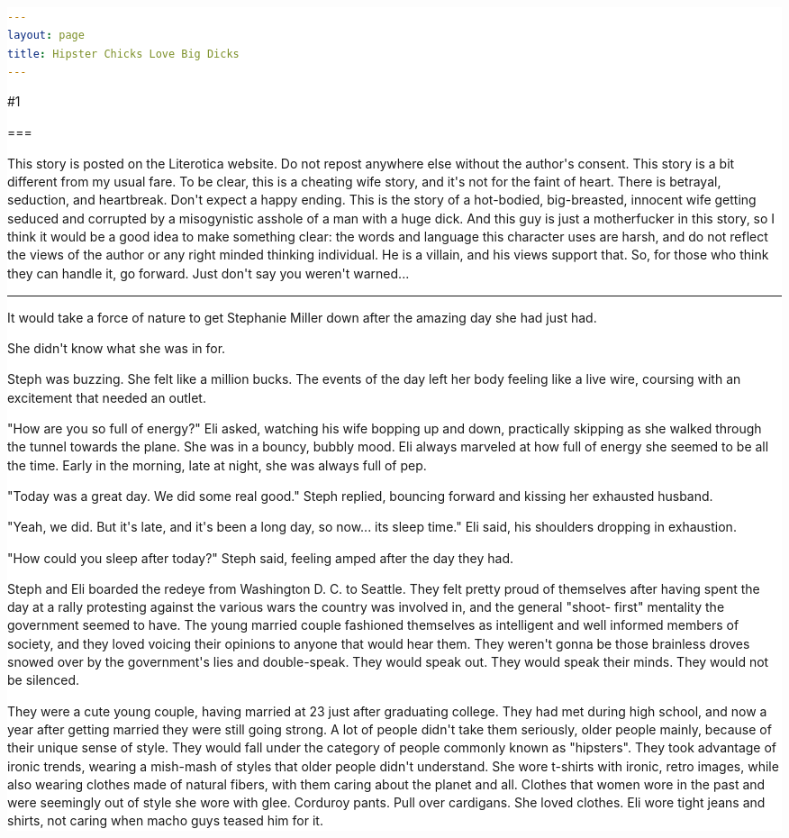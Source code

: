```yaml
---
layout: page
title: Hipster Chicks Love Big Dicks
---
```

#1 

===

This story is posted on the Literotica website. Do not repost anywhere else without the author's consent. This story is a bit different from my usual fare. To be clear, this is a cheating wife story, and it's not for the faint of heart. There is betrayal, seduction, and heartbreak. Don't expect a happy ending. This is the story of a hot-bodied, big-breasted, innocent wife getting seduced and corrupted by a misogynistic asshole of a man with a huge dick. And this guy is just a motherfucker in this story, so I think it would be a good idea to make something clear: the words and language this character uses are harsh, and do not reflect the views of the author or any right minded thinking individual. He is a villain, and his views support that. So, for those who think they can handle it, go forward. Just don't say you weren't warned... 

************** 

It would take a force of nature to get Stephanie Miller down after the amazing day she had just had. 

She didn't know what she was in for. 

Steph was buzzing. She felt like a million bucks. The events of the day left her body feeling like a live wire, coursing with an excitement that needed an outlet. 

"How are you so full of energy?" Eli asked, watching his wife bopping up and down, practically skipping as she walked through the tunnel towards the plane. She was in a bouncy, bubbly mood. Eli always marveled at how full of energy she seemed to be all the time. Early in the morning, late at night, she was always full of pep. 

"Today was a great day. We did some real good." Steph replied, bouncing forward and kissing her exhausted husband. 

"Yeah, we did. But it's late, and it's been a long day, so now... its sleep time." Eli said, his shoulders dropping in exhaustion. 

"How could you sleep after today?" Steph said, feeling amped after the day they had. 

Steph and Eli boarded the redeye from Washington D. C. to Seattle. They felt pretty proud of themselves after having spent the day at a rally protesting against the various wars the country was involved in, and the general "shoot- first" mentality the government seemed to have. The young married couple fashioned themselves as intelligent and well informed members of society, and they loved voicing their opinions to anyone that would hear them. They weren't gonna be those brainless droves snowed over by the government's lies and double-speak. They would speak out. They would speak their minds. They would not be silenced. 

They were a cute young couple, having married at 23 just after graduating college. They had met during high school, and now a year after getting married they were still going strong. A lot of people didn't take them seriously, older people mainly, because of their unique sense of style. They would fall under the category of people commonly known as "hipsters". They took advantage of ironic trends, wearing a mish-mash of styles that older people didn't understand. She wore t-shirts with ironic, retro images, while also wearing clothes made of natural fibers, with them caring about the planet and all. Clothes that women wore in the past and were seemingly out of style she wore with glee. Corduroy pants. Pull over cardigans. She loved clothes. Eli wore tight jeans and shirts, not caring when macho guys teased him for it. 
